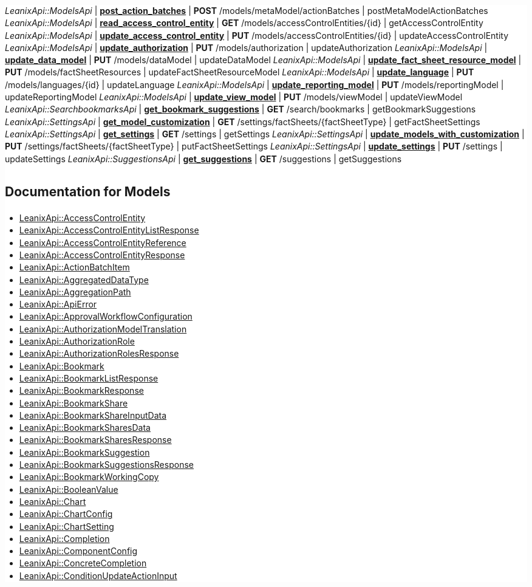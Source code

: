 *LeanixApi::ModelsApi* | [**post_action_batches**](docs/ModelsApi.md#post_action_batches) | **POST** /models/metaModel/actionBatches | postMetaModelActionBatches
*LeanixApi::ModelsApi* | [**read_access_control_entity**](docs/ModelsApi.md#read_access_control_entity) | **GET** /models/accessControlEntities/{id} | getAccessControlEntity
*LeanixApi::ModelsApi* | [**update_access_control_entity**](docs/ModelsApi.md#update_access_control_entity) | **PUT** /models/accessControlEntities/{id} | updateAccessControlEntity
*LeanixApi::ModelsApi* | [**update_authorization**](docs/ModelsApi.md#update_authorization) | **PUT** /models/authorization | updateAuthorization
*LeanixApi::ModelsApi* | [**update_data_model**](docs/ModelsApi.md#update_data_model) | **PUT** /models/dataModel | updateDataModel
*LeanixApi::ModelsApi* | [**update_fact_sheet_resource_model**](docs/ModelsApi.md#update_fact_sheet_resource_model) | **PUT** /models/factSheetResources | updateFactSheetResourceModel
*LeanixApi::ModelsApi* | [**update_language**](docs/ModelsApi.md#update_language) | **PUT** /models/languages/{id} | updateLanguage
*LeanixApi::ModelsApi* | [**update_reporting_model**](docs/ModelsApi.md#update_reporting_model) | **PUT** /models/reportingModel | updateReportingModel
*LeanixApi::ModelsApi* | [**update_view_model**](docs/ModelsApi.md#update_view_model) | **PUT** /models/viewModel | updateViewModel
*LeanixApi::SearchbookmarksApi* | [**get_bookmark_suggestions**](docs/SearchbookmarksApi.md#get_bookmark_suggestions) | **GET** /search/bookmarks | getBookmarkSuggestions
*LeanixApi::SettingsApi* | [**get_model_customization**](docs/SettingsApi.md#get_model_customization) | **GET** /settings/factSheets/{factSheetType} | getFactSheetSettings
*LeanixApi::SettingsApi* | [**get_settings**](docs/SettingsApi.md#get_settings) | **GET** /settings | getSettings
*LeanixApi::SettingsApi* | [**update_models_with_customization**](docs/SettingsApi.md#update_models_with_customization) | **PUT** /settings/factSheets/{factSheetType} | putFactSheetSettings
*LeanixApi::SettingsApi* | [**update_settings**](docs/SettingsApi.md#update_settings) | **PUT** /settings | updateSettings
*LeanixApi::SuggestionsApi* | [**get_suggestions**](docs/SuggestionsApi.md#get_suggestions) | **GET** /suggestions | getSuggestions


## Documentation for Models

 - [LeanixApi::AccessControlEntity](docs/AccessControlEntity.md)
 - [LeanixApi::AccessControlEntityListResponse](docs/AccessControlEntityListResponse.md)
 - [LeanixApi::AccessControlEntityReference](docs/AccessControlEntityReference.md)
 - [LeanixApi::AccessControlEntityResponse](docs/AccessControlEntityResponse.md)
 - [LeanixApi::ActionBatchItem](docs/ActionBatchItem.md)
 - [LeanixApi::AggregatedDataType](docs/AggregatedDataType.md)
 - [LeanixApi::AggregationPath](docs/AggregationPath.md)
 - [LeanixApi::ApiError](docs/ApiError.md)
 - [LeanixApi::ApprovalWorkflowConfiguration](docs/ApprovalWorkflowConfiguration.md)
 - [LeanixApi::AuthorizationModelTranslation](docs/AuthorizationModelTranslation.md)
 - [LeanixApi::AuthorizationRole](docs/AuthorizationRole.md)
 - [LeanixApi::AuthorizationRolesResponse](docs/AuthorizationRolesResponse.md)
 - [LeanixApi::Bookmark](docs/Bookmark.md)
 - [LeanixApi::BookmarkListResponse](docs/BookmarkListResponse.md)
 - [LeanixApi::BookmarkResponse](docs/BookmarkResponse.md)
 - [LeanixApi::BookmarkShare](docs/BookmarkShare.md)
 - [LeanixApi::BookmarkShareInputData](docs/BookmarkShareInputData.md)
 - [LeanixApi::BookmarkSharesData](docs/BookmarkSharesData.md)
 - [LeanixApi::BookmarkSharesResponse](docs/BookmarkSharesResponse.md)
 - [LeanixApi::BookmarkSuggestion](docs/BookmarkSuggestion.md)
 - [LeanixApi::BookmarkSuggestionsResponse](docs/BookmarkSuggestionsResponse.md)
 - [LeanixApi::BookmarkWorkingCopy](docs/BookmarkWorkingCopy.md)
 - [LeanixApi::BooleanValue](docs/BooleanValue.md)
 - [LeanixApi::Chart](docs/Chart.md)
 - [LeanixApi::ChartConfig](docs/ChartConfig.md)
 - [LeanixApi::ChartSetting](docs/ChartSetting.md)
 - [LeanixApi::Completion](docs/Completion.md)
 - [LeanixApi::ComponentConfig](docs/ComponentConfig.md)
 - [LeanixApi::ConcreteCompletion](docs/ConcreteCompletion.md)
 - [LeanixApi::ConditionUpdateActionInput](docs/ConditionUpdateActionInput.md)